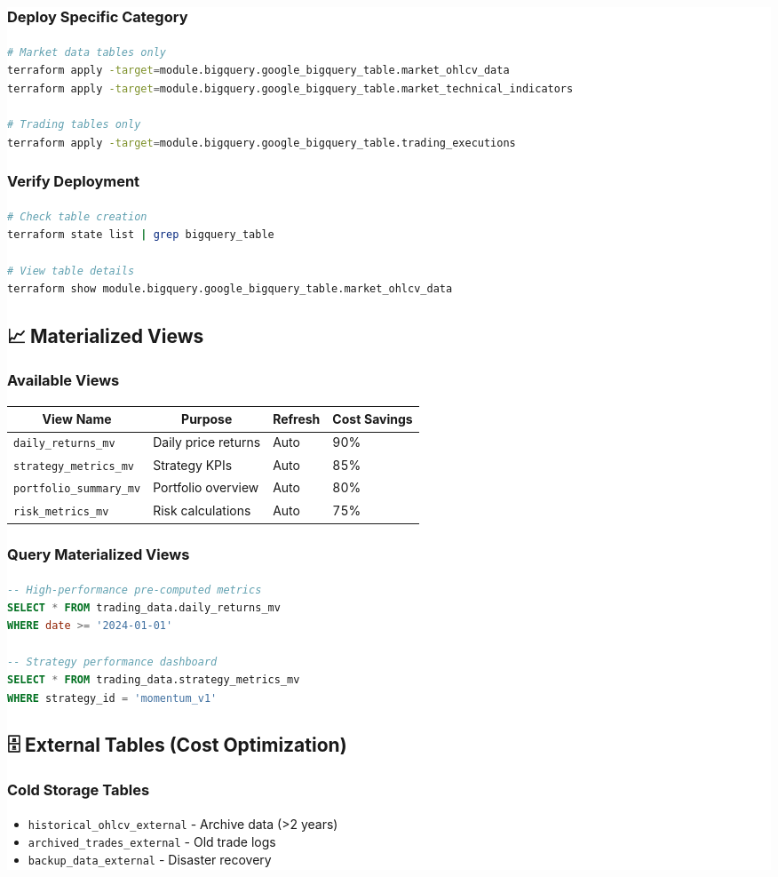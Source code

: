 ### Deploy Specific Category
```bash
# Market data tables only
terraform apply -target=module.bigquery.google_bigquery_table.market_ohlcv_data
terraform apply -target=module.bigquery.google_bigquery_table.market_technical_indicators

# Trading tables only
terraform apply -target=module.bigquery.google_bigquery_table.trading_executions
```

### Verify Deployment
```bash
# Check table creation
terraform state list | grep bigquery_table

# View table details
terraform show module.bigquery.google_bigquery_table.market_ohlcv_data
```

## 📈 Materialized Views

### Available Views
| View Name | Purpose | Refresh | Cost Savings |
|-----------|---------|---------|--------------|
| `daily_returns_mv` | Daily price returns | Auto | 90% |
| `strategy_metrics_mv` | Strategy KPIs | Auto | 85% |
| `portfolio_summary_mv` | Portfolio overview | Auto | 80% |
| `risk_metrics_mv` | Risk calculations | Auto | 75% |

### Query Materialized Views
```sql
-- High-performance pre-computed metrics
SELECT * FROM trading_data.daily_returns_mv
WHERE date >= '2024-01-01'

-- Strategy performance dashboard
SELECT * FROM trading_data.strategy_metrics_mv
WHERE strategy_id = 'momentum_v1'
```

## 🗄️ External Tables (Cost Optimization)

### Cold Storage Tables
- `historical_ohlcv_external` - Archive data (>2 years)
- `archived_trades_external` - Old trade logs
- `backup_data_external` - Disaster recovery
